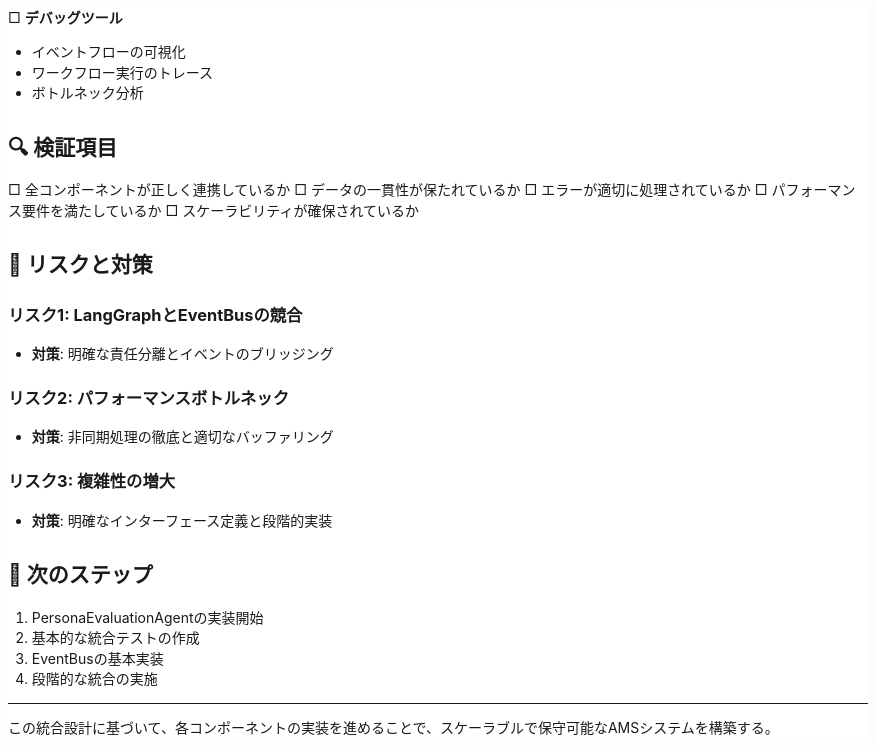 □ **デバッグツール**
  - イベントフローの可視化
  - ワークフロー実行のトレース
  - ボトルネック分析

## 🔍 検証項目

□ 全コンポーネントが正しく連携しているか
□ データの一貫性が保たれているか
□ エラーが適切に処理されているか
□ パフォーマンス要件を満たしているか
□ スケーラビリティが確保されているか

## 📝 リスクと対策

### リスク1: LangGraphとEventBusの競合
- **対策**: 明確な責任分離とイベントのブリッジング

### リスク2: パフォーマンスボトルネック
- **対策**: 非同期処理の徹底と適切なバッファリング

### リスク3: 複雑性の増大
- **対策**: 明確なインターフェース定義と段階的実装

## 🚀 次のステップ

1. PersonaEvaluationAgentの実装開始
2. 基本的な統合テストの作成
3. EventBusの基本実装
4. 段階的な統合の実施

---

この統合設計に基づいて、各コンポーネントの実装を進めることで、スケーラブルで保守可能なAMSシステムを構築する。